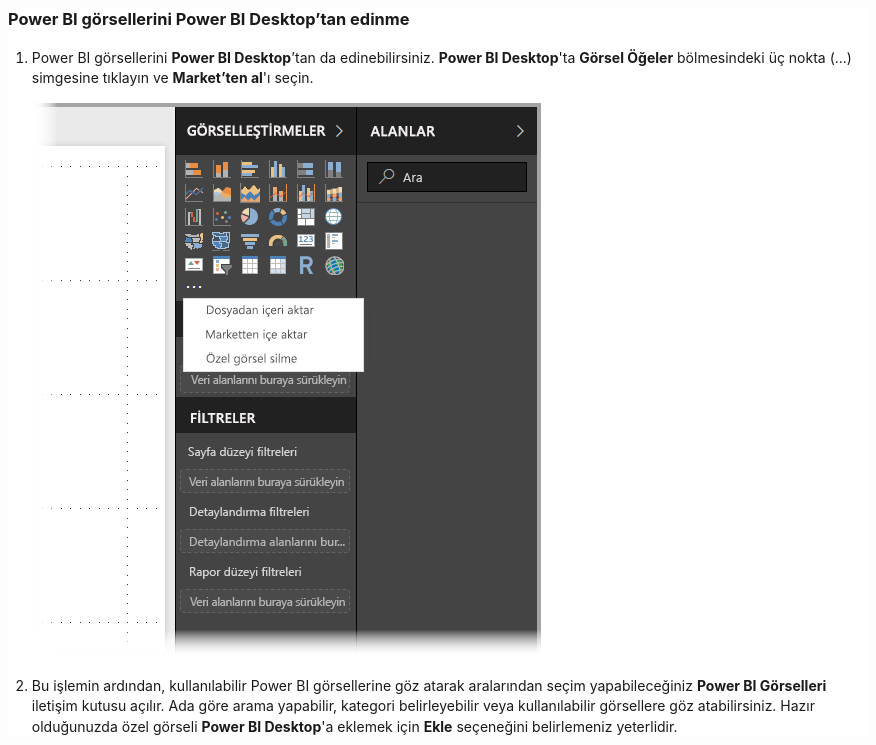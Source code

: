 ### <a name="get-power-bi-visuals-from-within-power-bi-desktop"></a>Power BI görsellerini **Power BI Desktop**’tan edinme

1. Power BI görsellerini **Power BI Desktop**’tan da edinebilirsiniz. **Power BI Desktop**'ta **Görsel Öğeler** bölmesindeki üç nokta (...) simgesine tıklayın ve **Market’ten al**'ı seçin.

   ![R görseli 4a](media/desktop-r-powered-custom-visuals/powerbi-r-powered-custom-viz_4a.png)

2. Bu işlemin ardından, kullanılabilir Power BI görsellerine göz atarak aralarından seçim yapabileceğiniz **Power BI Görselleri** iletişim kutusu açılır. Ada göre arama yapabilir, kategori belirleyebilir veya kullanılabilir görsellere göz atabilirsiniz. Hazır olduğunuzda özel görseli **Power BI Desktop**'a eklemek için **Ekle** seçeneğini belirlemeniz yeterlidir.
